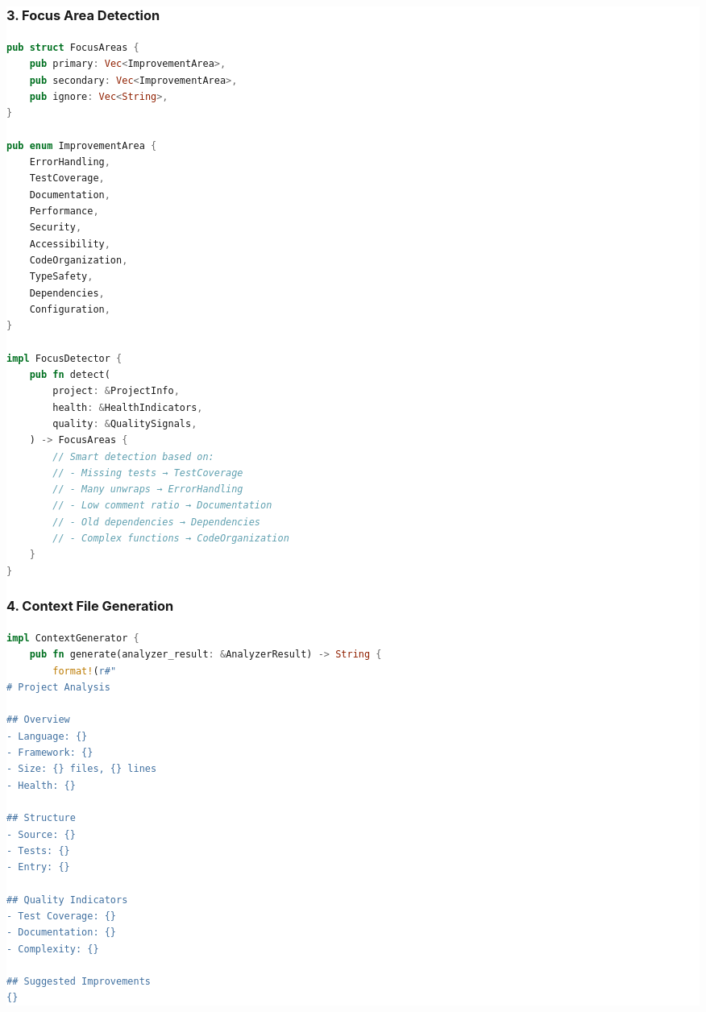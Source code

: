 ### 3. Focus Area Detection

```rust
pub struct FocusAreas {
    pub primary: Vec<ImprovementArea>,
    pub secondary: Vec<ImprovementArea>,
    pub ignore: Vec<String>,
}

pub enum ImprovementArea {
    ErrorHandling,
    TestCoverage,
    Documentation,
    Performance,
    Security,
    Accessibility,
    CodeOrganization,
    TypeSafety,
    Dependencies,
    Configuration,
}

impl FocusDetector {
    pub fn detect(
        project: &ProjectInfo,
        health: &HealthIndicators,
        quality: &QualitySignals,
    ) -> FocusAreas {
        // Smart detection based on:
        // - Missing tests → TestCoverage
        // - Many unwraps → ErrorHandling  
        // - Low comment ratio → Documentation
        // - Old dependencies → Dependencies
        // - Complex functions → CodeOrganization
    }
}
```

### 4. Context File Generation

```rust
impl ContextGenerator {
    pub fn generate(analyzer_result: &AnalyzerResult) -> String {
        format!(r#"
# Project Analysis

## Overview
- Language: {}
- Framework: {}
- Size: {} files, {} lines
- Health: {}

## Structure
- Source: {}
- Tests: {}
- Entry: {}

## Quality Indicators
- Test Coverage: {}
- Documentation: {}
- Complexity: {}

## Suggested Improvements
{}
```